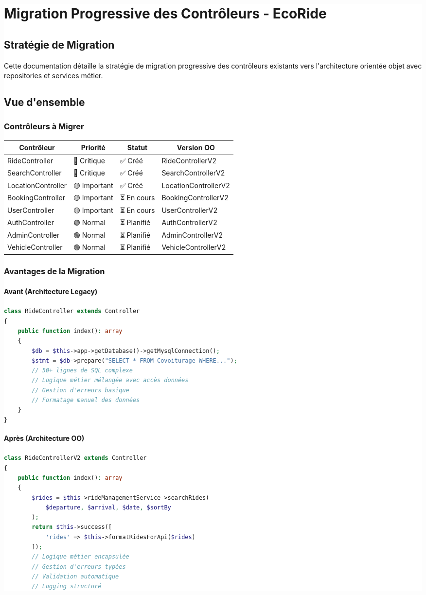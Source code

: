 # Migration Progressive des Contrôleurs - EcoRide

## Stratégie de Migration

Cette documentation détaille la stratégie de migration progressive des contrôleurs existants vers l'architecture orientée objet avec repositories et services métier.

## Vue d'ensemble

### Contrôleurs à Migrer

| Contrôleur | Priorité | Statut | Version OO |
|------------|----------|--------|------------|
| RideController | 🔴 Critique | ✅ Créé | RideControllerV2 |
| SearchController | 🔴 Critique | ✅ Créé | SearchControllerV2 |
| LocationController | 🟡 Important | ✅ Créé | LocationControllerV2 |
| BookingController | 🟡 Important | ⏳ En cours | BookingControllerV2 |
| UserController | 🟡 Important | ⏳ En cours | UserControllerV2 |
| AuthController | 🟢 Normal | ⏳ Planifié | AuthControllerV2 |
| AdminController | 🟢 Normal | ⏳ Planifié | AdminControllerV2 |
| VehicleController | 🟢 Normal | ⏳ Planifié | VehicleControllerV2 |

### Avantages de la Migration

#### **Avant (Architecture Legacy)**
```php
class RideController extends Controller
{
    public function index(): array
    {
        $db = $this->app->getDatabase()->getMysqlConnection();
        $stmt = $db->prepare("SELECT * FROM Covoiturage WHERE...");
        // 50+ lignes de SQL complexe
        // Logique métier mélangée avec accès données
        // Gestion d'erreurs basique
        // Formatage manuel des données
    }
}
```

#### **Après (Architecture OO)**
```php
class RideControllerV2 extends Controller
{
    public function index(): array
    {
        $rides = $this->rideManagementService->searchRides(
            $departure, $arrival, $date, $sortBy
        );
        return $this->success([
            'rides' => $this->formatRidesForApi($rides)
        ]);
        // Logique métier encapsulée
        // Gestion d'erreurs typées
        // Validation automatique
        // Logging structuré
```
